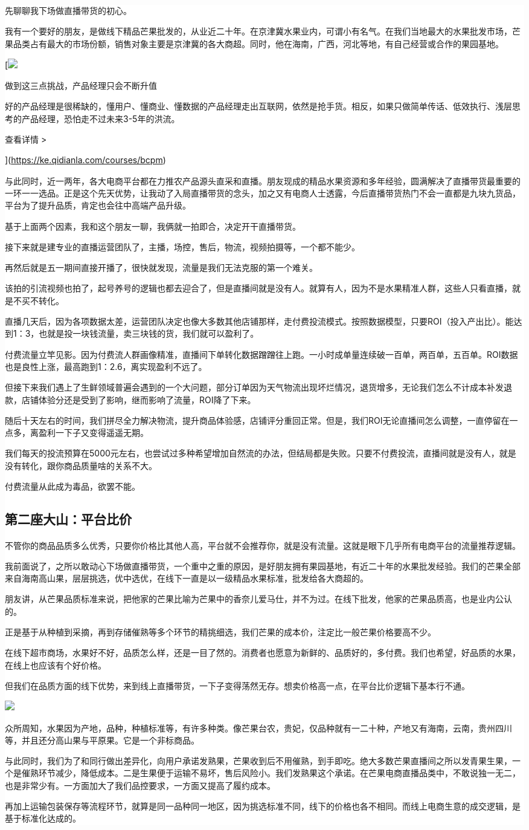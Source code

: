 先聊聊我下场做直播带货的初心。

我有一个要好的朋友，是做线下精品芒果批发的，从业近二十年。在京津冀水果业内，可谓小有名气。在我们当地最大的水果批发市场，芒果品类占有最大的市场份额，销售对象主要是京津冀的各大商超。同时，他在海南，广西，河北等地，有自己经营或合作的果园基地。

[![](https://image.woshipm.com/2023/07/27/1788a218-2c7f-11ee-b91f-00163e0b5ff3.png)

做到这三点挑战，产品经理只会不断升值

好的产品经理是很稀缺的，懂用户、懂商业、懂数据的产品经理走出互联网，依然是抢手货。相反，如果只做简单传话、低效执行、浅层思考的产品经理，恐怕走不过未来3-5年的洪流。

查看详情 >

](https://ke.qidianla.com/courses/bcpm)

与此同时，近一两年，各大电商平台都在力推农产品源头直采和直播。朋友现成的精品水果资源和多年经验，圆满解决了直播带货最重要的一环一一选品。正是这个先天优势，让我动了入局直播带货的念头，加之又有电商人士透露，今后直播带货热门不会一直都是九块九货品，平台为了提升品质，肯定也会往中高端产品升级。

基于上面两个因素，我和这个朋友一聊，我俩就一拍即合，决定开干直播带货。

接下来就是建专业的直播运营团队了，主播，场控，售后，物流，视频拍摄等，一个都不能少。

再然后就是五一期间直接开播了，很快就发现，流量是我们无法克服的第一个难关。

该拍的引流视频也拍了，起号养号的逻辑也都去迎合了，但是直播间就是没有人。就算有人，因为不是水果精准人群，这些人只看直播，就是不买不转化。

直播几天后，因为各项数据太差，运营团队决定也像大多数其他店铺那样，走付费投流模式。按照数据模型，只要ROI（投入产出比）。能达到1：3，也就是投一块钱流量，卖三块钱的货，我们就可以盈利了。

付费流量立竿见影。因为付费流人群画像精准，直播间下单转化数据蹭蹭往上跑。一小时成单量连续破一百单，两百单，五百单。ROI数据也是良性上涨，最高跑到1：2.6，离实现盈利不远了。

但接下来我们遇上了生鲜领域普遍会遇到的一个大问题，部分订单因为天气物流出现坏烂情况，退货增多，无论我们怎么不计成本补发退款，店铺体验分还是受到了影响，继而影响了流量，ROI降了下来。

随后十天左右的时间，我们拼尽全力解决物流，提升商品体验感，店铺评分重回正常。但是，我们ROI无论直播间怎么调整，一直停留在一点多，离盈利一下子又变得遥遥无期。

我们每天的投流预算在5000元左右，也尝试过多种希望增加自然流的办法，但结局都是失败。只要不付费投流，直播间就是没有人，就是没有转化，跟你商品质量啥的关系不大。

付费流量从此成为毒品，欲罢不能。

## 第二座大山：平台比价

不管你的商品品质多么优秀，只要你价格比其他人高，平台就不会推荐你，就是没有流量。这就是眼下几乎所有电商平台的流量推荐逻辑。

我前面说了，之所以敢动心下场做直播带货，一个重中之重的原因，是好朋友拥有果园基地，有近二十年的水果批发经验。我们的芒果全部来自海南高山果，层层挑选，优中选优，在线下一直是以一级精品水果标准，批发给各大商超的。

朋友讲，从芒果品质标准来说，把他家的芒果比喻为芒果中的香奈儿爱马仕，并不为过。在线下批发，他家的芒果品质高，也是业内公认的。

正是基于从种植到采摘，再到存储催熟等多个环节的精挑细选，我们芒果的成本价，注定比一般芒果价格要高不少。

在线下超市商场，水果好不好，品质怎么样，还是一目了然的。消费者也愿意为新鲜的、品质好的，多付费。我们也希望，好品质的水果，在线上也应该有个好价格。

但我们在品质方面的线下优势，来到线上直播带货，一下子变得荡然无存。想卖价格高一点，在平台比价逻辑下基本行不通。

![](https://image.woshipm.com/2024/06/05/b32219dc-22e4-11ef-a5e1-00163e142b65.jpg)

众所周知，水果因为产地，品种，种植标准等，有许多种类。像芒果台农，贵妃，仅品种就有一二十种，产地又有海南，云南，贵州四川等，并且还分高山果与平原果。它是一个非标商品。

与此同时，我们为了和同行做出差异化，向用户承诺发熟果，芒果收到后不用催熟，到手即吃。绝大多数芒果直播间之所以发青果生果，一个是催熟环节减少，降低成本。二是生果便于运输不易坏，售后风险小。我们发熟果这个承诺。在芒果电商直播品类中，不敢说独一无二，也是非常少有。一方面加大了我们品控要求，一方面又提高了履约成本。

再加上运输包装保存等流程环节，就算是同一品种同一地区，因为挑选标准不同，线下的价格也各不相同。而线上电商生意的成交逻辑，是基于标准化达成的。
